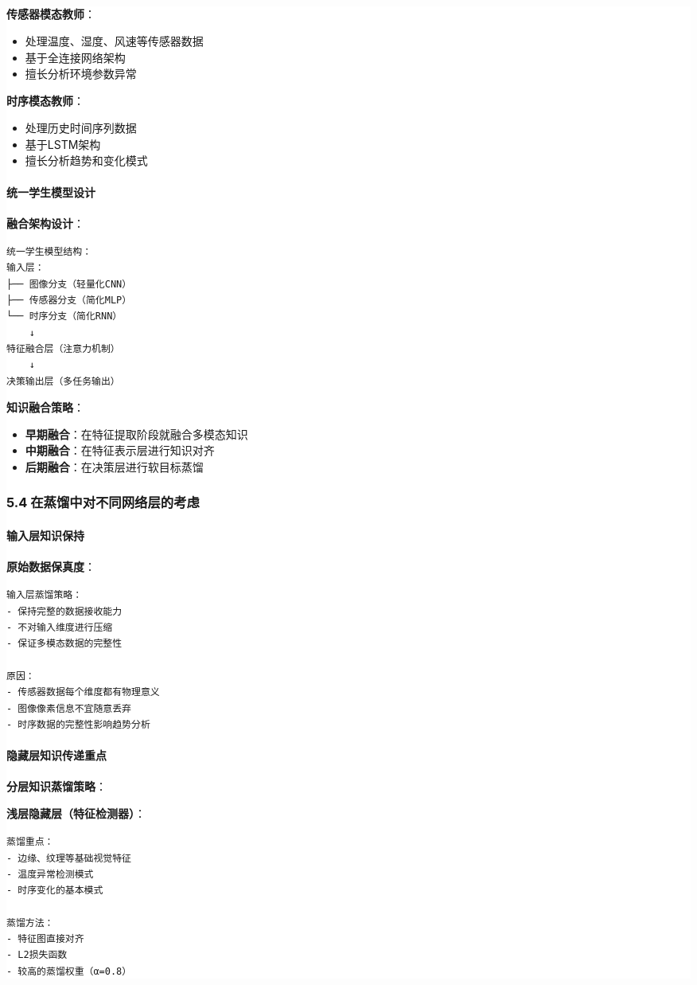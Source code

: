 **传感器模态教师**：
- 处理温度、湿度、风速等传感器数据
- 基于全连接网络架构
- 擅长分析环境参数异常

**时序模态教师**：
- 处理历史时间序列数据
- 基于LSTM架构
- 擅长分析趋势和变化模式

#### **统一学生模型设计**

**融合架构设计**：
```
统一学生模型结构：
输入层：
├── 图像分支（轻量化CNN）
├── 传感器分支（简化MLP）
└── 时序分支（简化RNN）
    ↓
特征融合层（注意力机制）
    ↓
决策输出层（多任务输出）
```

**知识融合策略**：
- **早期融合**：在特征提取阶段就融合多模态知识
- **中期融合**：在特征表示层进行知识对齐
- **后期融合**：在决策层进行软目标蒸馏

### 5.4 在蒸馏中对不同网络层的考虑

#### **输入层知识保持**

**原始数据保真度**：
```
输入层蒸馏策略：
- 保持完整的数据接收能力
- 不对输入维度进行压缩
- 保证多模态数据的完整性

原因：
- 传感器数据每个维度都有物理意义
- 图像像素信息不宜随意丢弃
- 时序数据的完整性影响趋势分析
```

#### **隐藏层知识传递重点**

**分层知识蒸馏策略**：

**浅层隐藏层（特征检测器）**：
```
蒸馏重点：
- 边缘、纹理等基础视觉特征
- 温度异常检测模式
- 时序变化的基本模式

蒸馏方法：
- 特征图直接对齐
- L2损失函数
- 较高的蒸馏权重（α=0.8）
```
